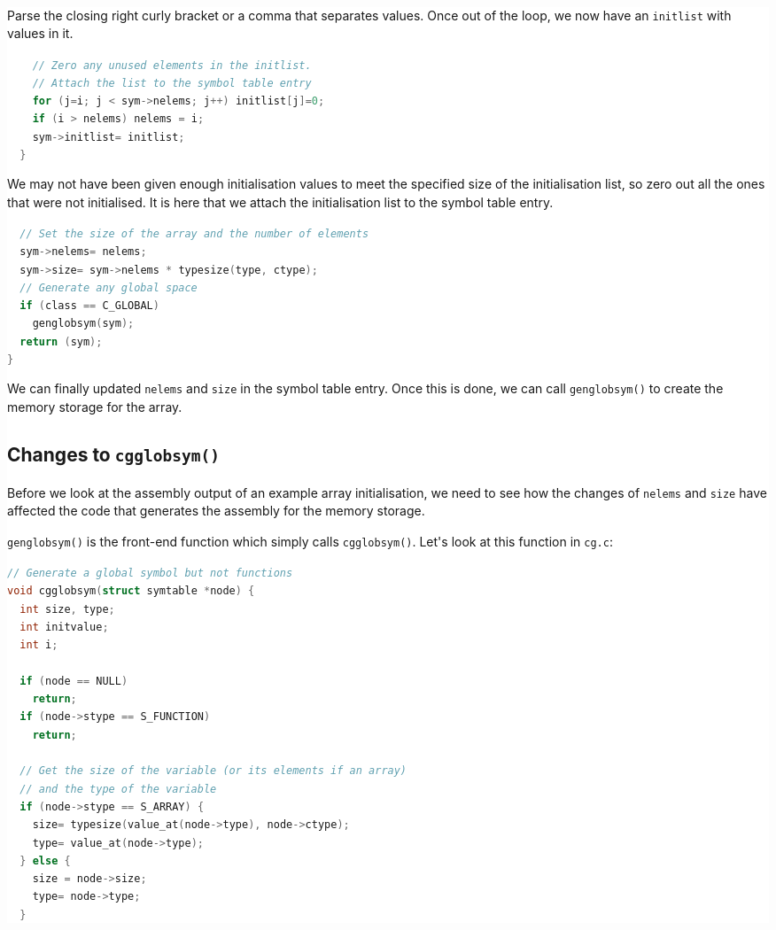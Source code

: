 Parse the closing right curly bracket or a comma that separates values.
Once out of the loop, we now have an `initlist` with values in it.

```c
    // Zero any unused elements in the initlist.
    // Attach the list to the symbol table entry
    for (j=i; j < sym->nelems; j++) initlist[j]=0;
    if (i > nelems) nelems = i;
    sym->initlist= initlist;
  }
```

We may not have been given enough initialisation values to meet the
specified size of the initialisation list, so zero out all the ones
that were not initialised. It is here that we attach the initialisation
list to the symbol table entry.

```c
  // Set the size of the array and the number of elements
  sym->nelems= nelems;
  sym->size= sym->nelems * typesize(type, ctype);
  // Generate any global space
  if (class == C_GLOBAL)
    genglobsym(sym);
  return (sym);
}
```

We can finally updated `nelems` and `size` in the symbol table entry.
Once this is done, we can call `genglobsym()` to create the memory
storage for the array.

## Changes to `cgglobsym()`

Before we look at the assembly output of an example array initialisation,
we need to see how the changes of `nelems` and `size` have affected the
code that generates the assembly for the memory storage.

`genglobsym()` is the front-end function which simply calls `cgglobsym()`.
Let's look at this function in `cg.c`:

```c
// Generate a global symbol but not functions
void cgglobsym(struct symtable *node) {
  int size, type;
  int initvalue;
  int i;

  if (node == NULL)
    return;
  if (node->stype == S_FUNCTION)
    return;

  // Get the size of the variable (or its elements if an array)
  // and the type of the variable
  if (node->stype == S_ARRAY) {
    size= typesize(value_at(node->type), node->ctype);
    type= value_at(node->type);
  } else {
    size = node->size;
    type= node->type;
  }
```

